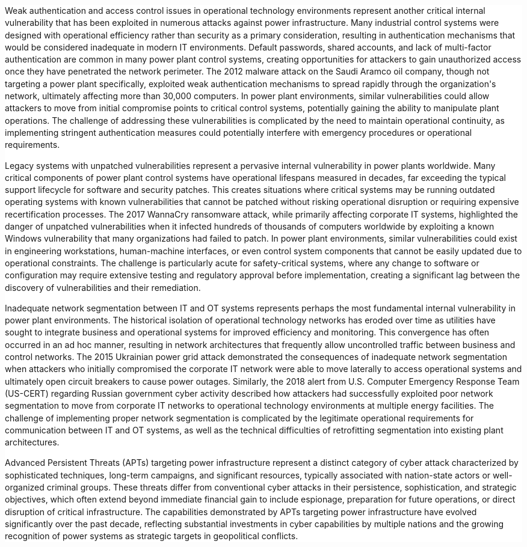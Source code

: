 Weak authentication and access control issues in operational technology environments represent another critical internal vulnerability that has been exploited in numerous attacks against power infrastructure. Many industrial control systems were designed with operational efficiency rather than security as a primary consideration, resulting in authentication mechanisms that would be considered inadequate in modern IT environments. Default passwords, shared accounts, and lack of multi-factor authentication are common in many power plant control systems, creating opportunities for attackers to gain unauthorized access once they have penetrated the network perimeter. The 2012 malware attack on the Saudi Aramco oil company, though not targeting a power plant specifically, exploited weak authentication mechanisms to spread rapidly through the organization's network, ultimately affecting more than 30,000 computers. In power plant environments, similar vulnerabilities could allow attackers to move from initial compromise points to critical control systems, potentially gaining the ability to manipulate plant operations. The challenge of addressing these vulnerabilities is complicated by the need to maintain operational continuity, as implementing stringent authentication measures could potentially interfere with emergency procedures or operational requirements.

Legacy systems with unpatched vulnerabilities represent a pervasive internal vulnerability in power plants worldwide. Many critical components of power plant control systems have operational lifespans measured in decades, far exceeding the typical support lifecycle for software and security patches. This creates situations where critical systems may be running outdated operating systems with known vulnerabilities that cannot be patched without risking operational disruption or requiring expensive recertification processes. The 2017 WannaCry ransomware attack, while primarily affecting corporate IT systems, highlighted the danger of unpatched vulnerabilities when it infected hundreds of thousands of computers worldwide by exploiting a known Windows vulnerability that many organizations had failed to patch. In power plant environments, similar vulnerabilities could exist in engineering workstations, human-machine interfaces, or even control system components that cannot be easily updated due to operational constraints. The challenge is particularly acute for safety-critical systems, where any change to software or configuration may require extensive testing and regulatory approval before implementation, creating a significant lag between the discovery of vulnerabilities and their remediation.

Inadequate network segmentation between IT and OT systems represents perhaps the most fundamental internal vulnerability in power plant environments. The historical isolation of operational technology networks has eroded over time as utilities have sought to integrate business and operational systems for improved efficiency and monitoring. This convergence has often occurred in an ad hoc manner, resulting in network architectures that frequently allow uncontrolled traffic between business and control networks. The 2015 Ukrainian power grid attack demonstrated the consequences of inadequate network segmentation when attackers who initially compromised the corporate IT network were able to move laterally to access operational systems and ultimately open circuit breakers to cause power outages. Similarly, the 2018 alert from U.S. Computer Emergency Response Team (US-CERT) regarding Russian government cyber activity described how attackers had successfully exploited poor network segmentation to move from corporate IT networks to operational technology environments at multiple energy facilities. The challenge of implementing proper network segmentation is complicated by the legitimate operational requirements for communication between IT and OT systems, as well as the technical difficulties of retrofitting segmentation into existing plant architectures.

Advanced Persistent Threats (APTs) targeting power infrastructure represent a distinct category of cyber attack characterized by sophisticated techniques, long-term campaigns, and significant resources, typically associated with nation-state actors or well-organized criminal groups. These threats differ from conventional cyber attacks in their persistence, sophistication, and strategic objectives, which often extend beyond immediate financial gain to include espionage, preparation for future operations, or direct disruption of critical infrastructure. The capabilities demonstrated by APTs targeting power infrastructure have evolved significantly over the past decade, reflecting substantial investments in cyber capabilities by multiple nations and the growing recognition of power systems as strategic targets in geopolitical conflicts.
